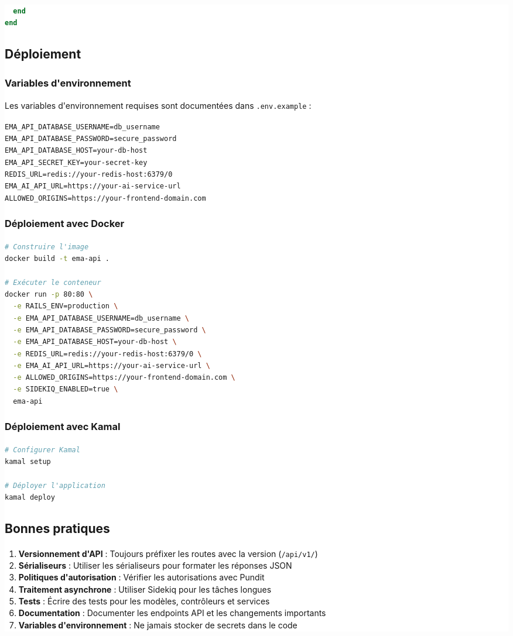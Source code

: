 ```ruby
  end
end
```

## Déploiement

### Variables d'environnement

Les variables d'environnement requises sont documentées dans `.env.example` :

```
EMA_API_DATABASE_USERNAME=db_username
EMA_API_DATABASE_PASSWORD=secure_password
EMA_API_DATABASE_HOST=your-db-host
EMA_API_SECRET_KEY=your-secret-key
REDIS_URL=redis://your-redis-host:6379/0
EMA_AI_API_URL=https://your-ai-service-url
ALLOWED_ORIGINS=https://your-frontend-domain.com
```

### Déploiement avec Docker

```bash
# Construire l'image
docker build -t ema-api .

# Exécuter le conteneur
docker run -p 80:80 \
  -e RAILS_ENV=production \
  -e EMA_API_DATABASE_USERNAME=db_username \
  -e EMA_API_DATABASE_PASSWORD=secure_password \
  -e EMA_API_DATABASE_HOST=your-db-host \
  -e REDIS_URL=redis://your-redis-host:6379/0 \
  -e EMA_AI_API_URL=https://your-ai-service-url \
  -e ALLOWED_ORIGINS=https://your-frontend-domain.com \
  -e SIDEKIQ_ENABLED=true \
  ema-api
```

### Déploiement avec Kamal

```bash
# Configurer Kamal
kamal setup

# Déployer l'application
kamal deploy
```

## Bonnes pratiques

1. **Versionnement d'API** : Toujours préfixer les routes avec la version (`/api/v1/`)
2. **Sérialiseurs** : Utiliser les sérialiseurs pour formater les réponses JSON
3. **Politiques d'autorisation** : Vérifier les autorisations avec Pundit
4. **Traitement asynchrone** : Utiliser Sidekiq pour les tâches longues
5. **Tests** : Écrire des tests pour les modèles, contrôleurs et services
6. **Documentation** : Documenter les endpoints API et les changements importants
7. **Variables d'environnement** : Ne jamais stocker de secrets dans le code
